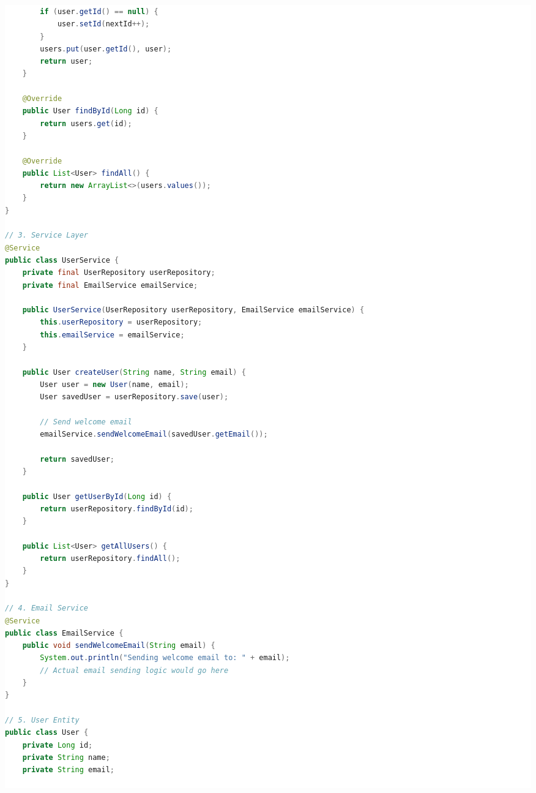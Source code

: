 ```java
        if (user.getId() == null) {
            user.setId(nextId++);
        }
        users.put(user.getId(), user);
        return user;
    }
    
    @Override
    public User findById(Long id) {
        return users.get(id);
    }
    
    @Override
    public List<User> findAll() {
        return new ArrayList<>(users.values());
    }
}

// 3. Service Layer
@Service
public class UserService {
    private final UserRepository userRepository;
    private final EmailService emailService;
    
    public UserService(UserRepository userRepository, EmailService emailService) {
        this.userRepository = userRepository;
        this.emailService = emailService;
    }
    
    public User createUser(String name, String email) {
        User user = new User(name, email);
        User savedUser = userRepository.save(user);
        
        // Send welcome email
        emailService.sendWelcomeEmail(savedUser.getEmail());
        
        return savedUser;
    }
    
    public User getUserById(Long id) {
        return userRepository.findById(id);
    }
    
    public List<User> getAllUsers() {
        return userRepository.findAll();
    }
}

// 4. Email Service
@Service
public class EmailService {
    public void sendWelcomeEmail(String email) {
        System.out.println("Sending welcome email to: " + email);
        // Actual email sending logic would go here
    }
}

// 5. User Entity
public class User {
    private Long id;
    private String name;
    private String email;
    
```